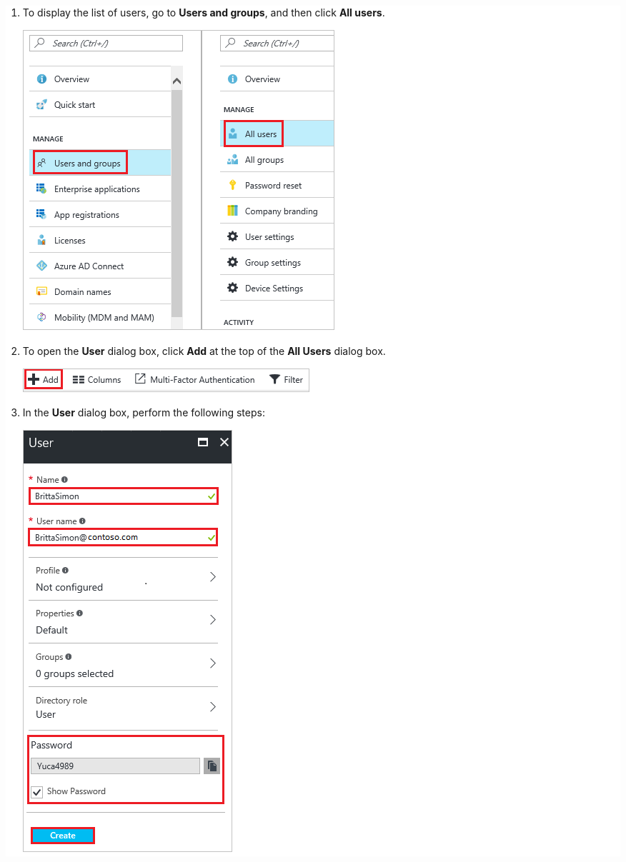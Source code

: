 1. To display the list of users, go to **Users and groups**, and then click **All users**.

    ![The "Users and groups" and "All users" links](./media/front-tutorial/create_aaduser_02.png)

1. To open the **User** dialog box, click **Add** at the top of the **All Users** dialog box.

    ![The Add button](./media/front-tutorial/create_aaduser_03.png)

1. In the **User** dialog box, perform the following steps:

    ![The User dialog box](./media/front-tutorial/create_aaduser_04.png)
